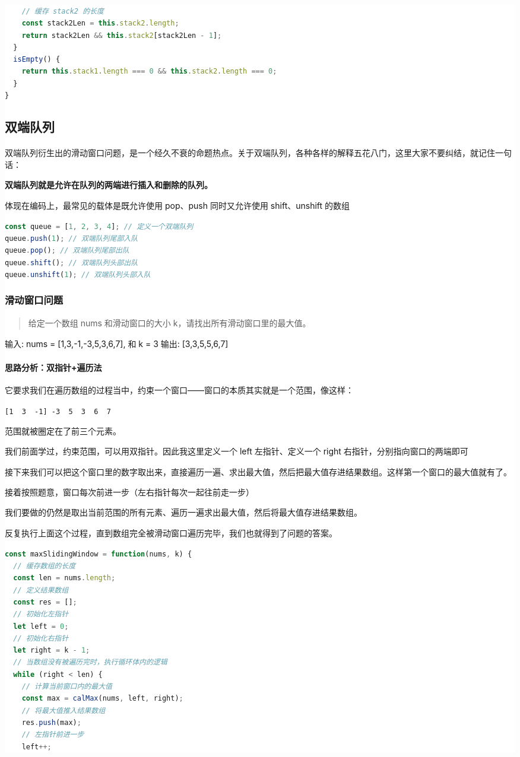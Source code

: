 ```javascript
    // 缓存 stack2 的长度
    const stack2Len = this.stack2.length;
    return stack2Len && this.stack2[stack2Len - 1];
  }
  isEmpty() {
    return this.stack1.length === 0 && this.stack2.length === 0;
  }
}
```

## 双端队列

双端队列衍生出的滑动窗口问题，是一个经久不衰的命题热点。关于双端队列，各种各样的解释五花八门，这里大家不要纠结，就记住一句话：

**双端队列就是允许在队列的两端进行插入和删除的队列。**

体现在编码上，最常见的载体是既允许使用 pop、push 同时又允许使用 shift、unshift 的数组

```javascript
const queue = [1, 2, 3, 4]; // 定义一个双端队列
queue.push(1); // 双端队列尾部入队
queue.pop(); // 双端队列尾部出队
queue.shift(); // 双端队列头部出队
queue.unshift(1); // 双端队列头部入队
```

### 滑动窗口问题

> 给定一个数组 nums 和滑动窗口的大小 k，请找出所有滑动窗口里的最大值。

输入: nums = [1,3,-1,-3,5,3,6,7], 和 k = 3 输出: [3,3,5,5,6,7]

#### 思路分析：双指针+遍历法

它要求我们在遍历数组的过程当中，约束一个窗口——窗口的本质其实就是一个范围，像这样：

```text
[1  3  -1] -3  5  3  6  7
```

范围就被圈定在了前三个元素。

我们前面学过，约束范围，可以用双指针。因此我这里定义一个 left 左指针、定义一个 right 右指针，分别指向窗口的两端即可

接下来我们可以把这个窗口里的数字取出来，直接遍历一遍、求出最大值，然后把最大值存进结果数组。这样第一个窗口的最大值就有了。

接着按照题意，窗口每次前进一步（左右指针每次一起往前走一步）

我们要做的仍然是取出当前范围的所有元素、遍历一遍求出最大值，然后将最大值存进结果数组。

反复执行上面这个过程，直到数组完全被滑动窗口遍历完毕，我们也就得到了问题的答案。

```javascript
const maxSlidingWindow = function(nums, k) {
  // 缓存数组的长度
  const len = nums.length;
  // 定义结果数组
  const res = [];
  // 初始化左指针
  let left = 0;
  // 初始化右指针
  let right = k - 1;
  // 当数组没有被遍历完时，执行循环体内的逻辑
  while (right < len) {
    // 计算当前窗口内的最大值
    const max = calMax(nums, left, right);
    // 将最大值推入结果数组
    res.push(max);
    // 左指针前进一步
    left++;
```